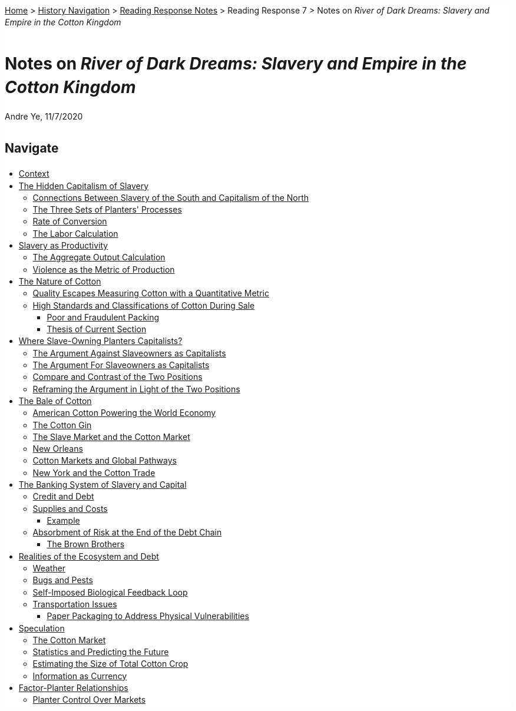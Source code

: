 [Home](https://andre-ye.github.io) > [History Navigation](https://andre-ye.github.io/history/history_navigation) > [Reading Response Notes](https://andre-ye.github.io/history/history_navigation#weekly-reading-responses) > Reading Response 7 > Notes on *River of Dark Dreams: Slavery and Empire in the Cotton Kingdom*

# Notes on *River of Dark Dreams: Slavery and Empire in the Cotton Kingdom*
Andre Ye, 11/7/2020

## Navigate
- [Context](#context)
- [The Hidden Capitalism of Slavery](#the-hidden-capitalism-of-slavery)
  * [Connections Between Slavery of the South and Capitalism of the North](#connections-between-slavery-of-the-south-and-capitalism-of-the-north)
  * [The Three Sets of Planters' Processes](#the-three-sets-of-planters--processes)
  * [Rate of Conversion](#rate-of-conversion)
  * [The Labor Calculation](#the-labor-calculation)
- [Slavery as Productivity](#slavery-as-productivity)
  * [The Aggregate Output Calculation](#the-aggregate-output-calculation)
  * [Violence as the Metric of Production](#violence-as-the-metric-of-production)
- [The Nature of Cotton](#the-nature-of-cotton)
  * [Quality Escapes Measuring Cotton with a Quantitative Metric](#quality-escapes-measuring-cotton-with-a-quantitative-metric)
  * [High Standards and Classifications of Cotton During Sale](#high-standards-and-classifications-of-cotton-during-sale)
    + [Poor and Fraudulent Packing](#poor-and-fraudulent-packing)
    + [Thesis of Current Section](#thesis-of-current-section)
- [Where Slave-Owning Planters Capitalists?](#where-slave-owning-planters-capitalists)
  * [The Argument Against Slaveowners as Capitalists](#the-argument-against-slaveowners-as-capitalists)
  * [The Argument For Slaveowners as Capitalists](#the-argument-for-slaveowners-as-capitalists)
  * [Compare and Contrast of the Two Positions](#compare-and-contrast-of-the-two-positions)
  * [Reframing the Argument in Light of the Two Positions](#reframing-the-argument-in-light-of-the-two-positions)
- [The Bale of Cotton](#the-bale-of-cotton)
  * [American Cotton Powering the World Economy](#american-cotton-powering-the-world-economy)
  * [The Cotton Gin](#the-cotton-gin)
  * [The Slave Market and the Cotton Market](#the-slave-market-and-the-cotton-market)
  * [New Orleans](#new-orleans)
  * [Cotton Markets and Global Pathways](#cotton-markets-and-global-pathways)
  * [New York and the Cotton Trade](#new-york-and-the-cotton-trade)
- [The Banking System of Slavery and Capital](#the-banking-system-of-slavery-and-capital)
  * [Credit and Debt](#credit-and-debt)
  * [Supplies and Costs](#supplies-and-costs)
    + [Example](#example)
  * [Absorbment of Risk at the End of the Debt Chain](#absorbment-of-risk-at-the-end-of-the-debt-chain)
    + [The Brown Brothers](#the-brown-brothers)
- [Realities of the Ecosystem and Debt](#realities-of-the-ecosystem-and-debt)
  * [Weather](#weather)
  * [Bugs and Pests](#bugs-and-pests)
  * [Self-Imposed Biological Feedback Loop](#self-imposed-biological-feedback-loop)
  * [Transportation Issues](#transportation-issues)
    + [Paper Packaging to Address Physical Vulnerabilities](#paper-packaging-to-address-physical-vulnerabilities)
- [Speculation](#speculation)
  * [The Cotton Market](#the-cotton-market)
  * [Statistics and Predicting the Future](#statistics-and-predicting-the-future)
  * [Estimating the Size of Total Cotton Crop](#estimating-the-size-of-total-cotton-crop)
  * [Information as Currency](#information-as-currency)
- [Factor-Planter Relationships](#factor-planter-relationships)
  * [Planter Control Over Markets](#planter-control-over-markets)